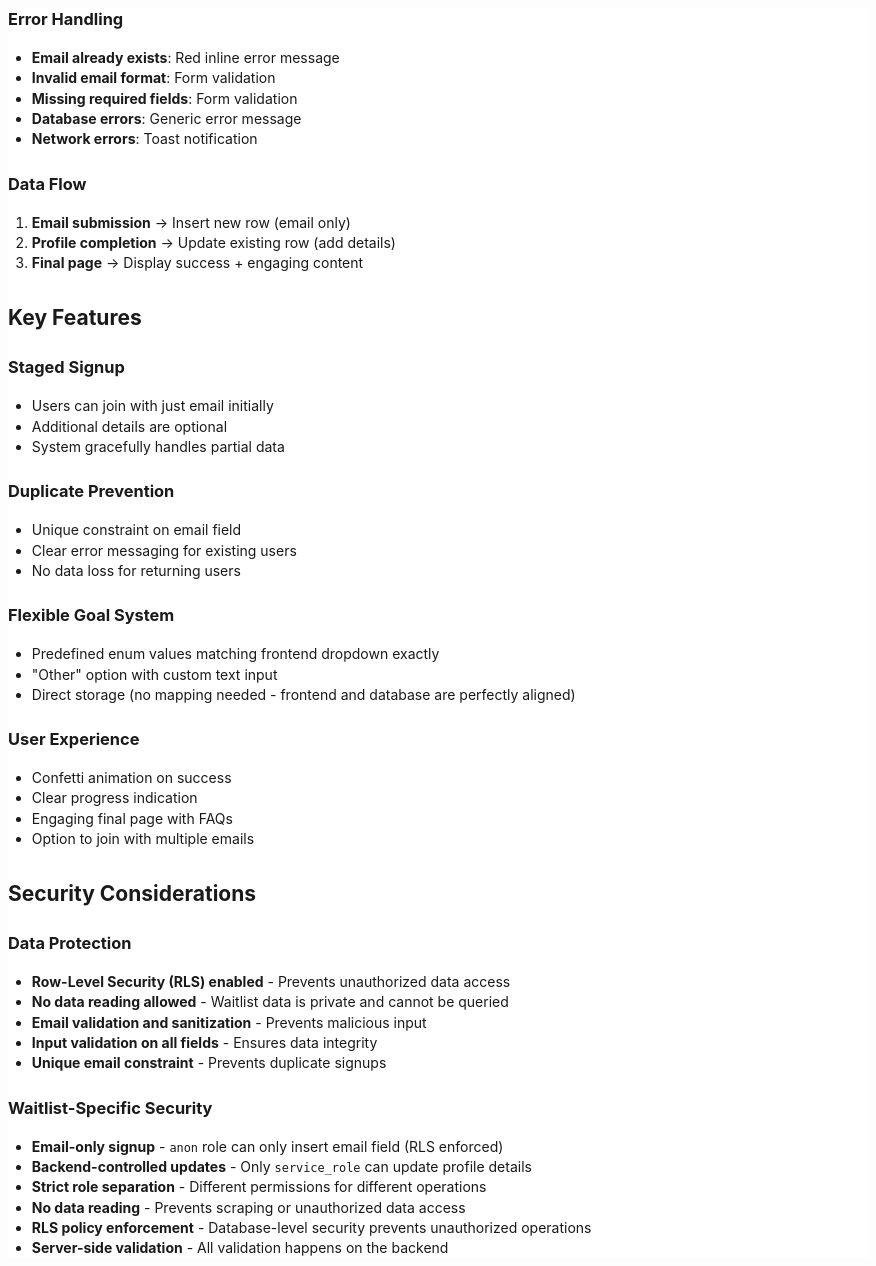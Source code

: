 ### Error Handling
- **Email already exists**: Red inline error message
- **Invalid email format**: Form validation
- **Missing required fields**: Form validation
- **Database errors**: Generic error message
- **Network errors**: Toast notification

### Data Flow
1. **Email submission** → Insert new row (email only)
2. **Profile completion** → Update existing row (add details)
3. **Final page** → Display success + engaging content

## Key Features

### Staged Signup
- Users can join with just email initially
- Additional details are optional
- System gracefully handles partial data

### Duplicate Prevention
- Unique constraint on email field
- Clear error messaging for existing users
- No data loss for returning users

### Flexible Goal System
- Predefined enum values matching frontend dropdown exactly
- "Other" option with custom text input
- Direct storage (no mapping needed - frontend and database are perfectly aligned)

### User Experience
- Confetti animation on success
- Clear progress indication
- Engaging final page with FAQs
- Option to join with multiple emails

## Security Considerations

### Data Protection
- **Row-Level Security (RLS) enabled** - Prevents unauthorized data access
- **No data reading allowed** - Waitlist data is private and cannot be queried
- **Email validation and sanitization** - Prevents malicious input
- **Input validation on all fields** - Ensures data integrity
- **Unique email constraint** - Prevents duplicate signups

### Waitlist-Specific Security
- **Email-only signup** - `anon` role can only insert email field (RLS enforced)
- **Backend-controlled updates** - Only `service_role` can update profile details
- **Strict role separation** - Different permissions for different operations
- **No data reading** - Prevents scraping or unauthorized data access
- **RLS policy enforcement** - Database-level security prevents unauthorized operations
- **Server-side validation** - All validation happens on the backend
